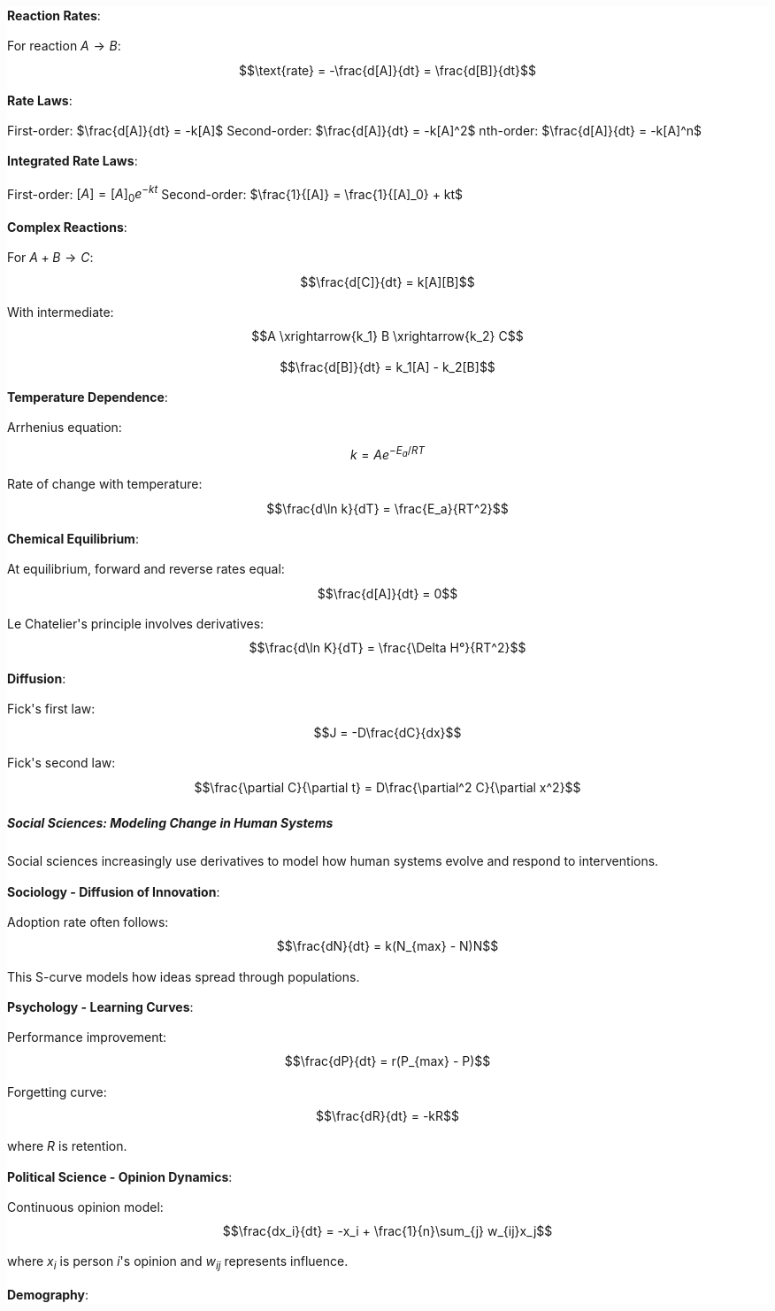 **Reaction Rates**:

For reaction $A \rightarrow B$: $$\text{rate} = -\frac{d[A]}{dt} = \frac{d[B]}{dt}$$

**Rate Laws**:

First-order: $\frac{d[A]}{dt} = -k[A]$ Second-order: $\frac{d[A]}{dt} = -k[A]^2$ nth-order: $\frac{d[A]}{dt} = -k[A]^n$

**Integrated Rate Laws**:

First-order: $[A] = [A]_0 e^{-kt}$ Second-order: $\frac{1}{[A]} = \frac{1}{[A]_0} + kt$

**Complex Reactions**:

For $A + B \rightarrow C$: $$\frac{d[C]}{dt} = k[A][B]$$

With intermediate: $$A \xrightarrow{k_1} B \xrightarrow{k_2} C$$

$$\frac{d[B]}{dt} = k_1[A] - k_2[B]$$

**Temperature Dependence**:

Arrhenius equation: $$k = Ae^{-E_a/RT}$$

Rate of change with temperature: $$\frac{d\ln k}{dT} = \frac{E_a}{RT^2}$$

**Chemical Equilibrium**:

At equilibrium, forward and reverse rates equal: $$\frac{d[A]}{dt} = 0$$

Le Chatelier's principle involves derivatives: $$\frac{d\ln K}{dT} = \frac{\Delta H°}{RT^2}$$

**Diffusion**:

Fick's first law: $$J = -D\frac{dC}{dx}$$

Fick's second law: $$\frac{\partial C}{\partial t} = D\frac{\partial^2 C}{\partial x^2}$$

##### Social Sciences: Modeling Change in Human Systems

Social sciences increasingly use derivatives to model how human systems evolve and respond to interventions.

**Sociology - Diffusion of Innovation**:

Adoption rate often follows: $$\frac{dN}{dt} = k(N_{max} - N)N$$

This S-curve models how ideas spread through populations.

**Psychology - Learning Curves**:

Performance improvement: $$\frac{dP}{dt} = r(P_{max} - P)$$

Forgetting curve: $$\frac{dR}{dt} = -kR$$

where $R$ is retention.

**Political Science - Opinion Dynamics**:

Continuous opinion model: $$\frac{dx_i}{dt} = -x_i + \frac{1}{n}\sum_{j} w_{ij}x_j$$

where $x_i$ is person $i$'s opinion and $w_{ij}$ represents influence.

**Demography**:
